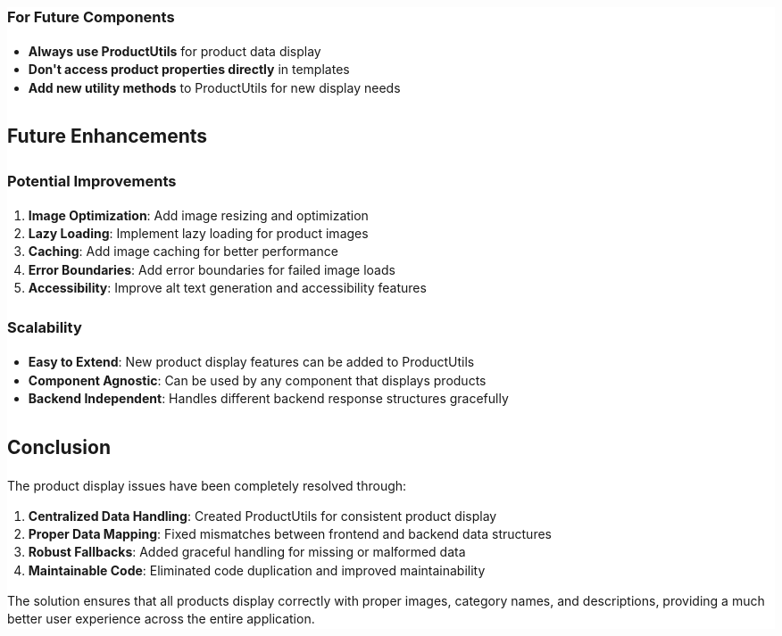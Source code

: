 ### **For Future Components**

- **Always use ProductUtils** for product data display
- **Don't access product properties directly** in templates
- **Add new utility methods** to ProductUtils for new display needs

## Future Enhancements

### **Potential Improvements**

1. **Image Optimization**: Add image resizing and optimization
2. **Lazy Loading**: Implement lazy loading for product images
3. **Caching**: Add image caching for better performance
4. **Error Boundaries**: Add error boundaries for failed image loads
5. **Accessibility**: Improve alt text generation and accessibility features

### **Scalability**

- **Easy to Extend**: New product display features can be added to ProductUtils
- **Component Agnostic**: Can be used by any component that displays products
- **Backend Independent**: Handles different backend response structures gracefully

## Conclusion

The product display issues have been completely resolved through:

1. **Centralized Data Handling**: Created ProductUtils for consistent product display
2. **Proper Data Mapping**: Fixed mismatches between frontend and backend data structures
3. **Robust Fallbacks**: Added graceful handling for missing or malformed data
4. **Maintainable Code**: Eliminated code duplication and improved maintainability

The solution ensures that all products display correctly with proper images, category names, and descriptions, providing a much better user experience across the entire application.
